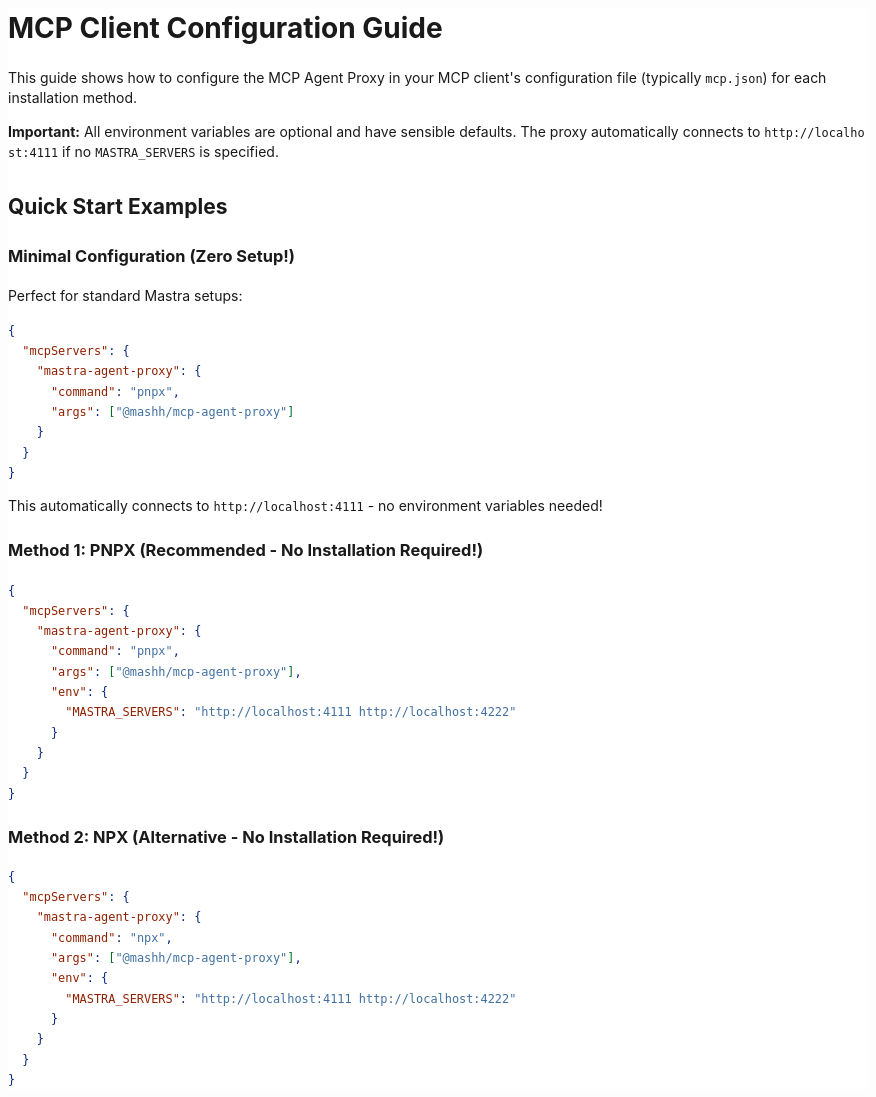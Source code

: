 # MCP Client Configuration Guide

This guide shows how to configure the MCP Agent Proxy in your MCP client's configuration file (typically `mcp.json`) for each installation method.

**Important:** All environment variables are optional and have sensible defaults. The proxy automatically connects to `http://localhost:4111` if no `MASTRA_SERVERS` is specified.

## Quick Start Examples

### Minimal Configuration (Zero Setup!)

Perfect for standard Mastra setups:

```json
{
  "mcpServers": {
    "mastra-agent-proxy": {
      "command": "pnpx",
      "args": ["@mashh/mcp-agent-proxy"]
    }
  }
}
```

This automatically connects to `http://localhost:4111` - no environment variables needed!

### Method 1: PNPX (Recommended - No Installation Required!)

```json
{
  "mcpServers": {
    "mastra-agent-proxy": {
      "command": "pnpx",
      "args": ["@mashh/mcp-agent-proxy"],
      "env": {
        "MASTRA_SERVERS": "http://localhost:4111 http://localhost:4222"
      }
    }
  }
}
```

### Method 2: NPX (Alternative - No Installation Required!)

```json
{
  "mcpServers": {
    "mastra-agent-proxy": {
      "command": "npx",
      "args": ["@mashh/mcp-agent-proxy"],
      "env": {
        "MASTRA_SERVERS": "http://localhost:4111 http://localhost:4222"
      }
    }
  }
}
```
